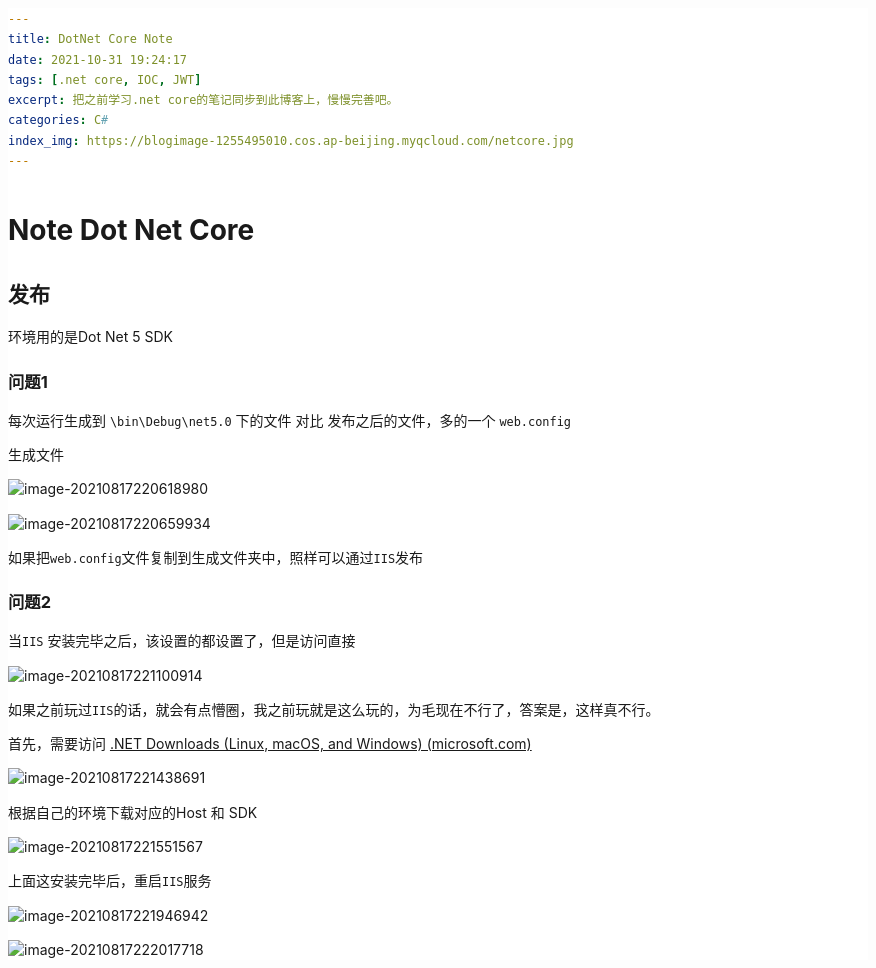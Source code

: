 ```yaml
---
title: DotNet Core Note
date: 2021-10-31 19:24:17
tags: [.net core, IOC, JWT]
excerpt: 把之前学习.net core的笔记同步到此博客上，慢慢完善吧。
categories: C#
index_img: https://blogimage-1255495010.cos.ap-beijing.myqcloud.com/netcore.jpg
---
```


# Note Dot Net Core 

## 发布

环境用的是Dot Net 5 SDK

### 问题1

每次运行生成到 `\bin\Debug\net5.0` 下的文件 对比 发布之后的文件，多的一个 `web.config`

生成文件

![image-20210817220618980](https://blogimage-1255495010.cos.ap-beijing.myqcloud.com/image-20210817220618980.png)

![image-20210817220659934](https://blogimage-1255495010.cos.ap-beijing.myqcloud.com/image-20210817220659934.png)

如果把`web.config`文件复制到生成文件夹中，照样可以通过`IIS`发布

### 问题2

当`IIS` 安装完毕之后，该设置的都设置了，但是访问直接

![image-20210817221100914](https://blogimage-1255495010.cos.ap-beijing.myqcloud.com/image-20210817221100914.png)

如果之前玩过`IIS`的话，就会有点懵圈，我之前玩就是这么玩的，为毛现在不行了，答案是，这样真不行。

首先，需要访问 [.NET Downloads (Linux, macOS, and Windows) (microsoft.com)](https://dotnet.microsoft.com/download/dotnet)

![image-20210817221438691](https://blogimage-1255495010.cos.ap-beijing.myqcloud.com/image-20210817221438691.png)

根据自己的环境下载对应的Host 和 SDK

![image-20210817221551567](https://blogimage-1255495010.cos.ap-beijing.myqcloud.com/image-20210817221551567.png)

上面这安装完毕后，重启`IIS`服务

![image-20210817221946942](https://blogimage-1255495010.cos.ap-beijing.myqcloud.com/image-20210817221946942.png)

![image-20210817222017718](https://blogimage-1255495010.cos.ap-beijing.myqcloud.com/image-20210817222017718.png)
